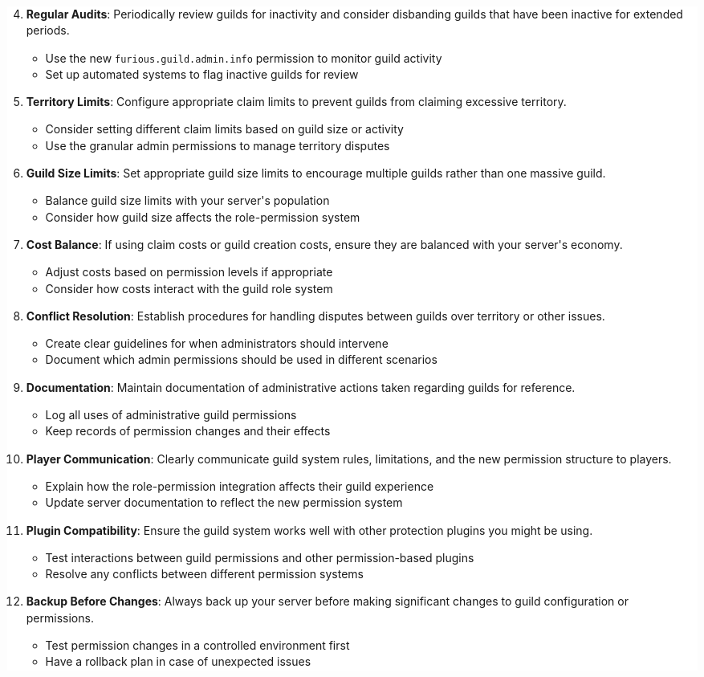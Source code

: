 4. **Regular Audits**: Periodically review guilds for inactivity and consider disbanding guilds that have been inactive for extended periods.
   - Use the new `furious.guild.admin.info` permission to monitor guild activity
   - Set up automated systems to flag inactive guilds for review

5. **Territory Limits**: Configure appropriate claim limits to prevent guilds from claiming excessive territory.
   - Consider setting different claim limits based on guild size or activity
   - Use the granular admin permissions to manage territory disputes

6. **Guild Size Limits**: Set appropriate guild size limits to encourage multiple guilds rather than one massive guild.
   - Balance guild size limits with your server's population
   - Consider how guild size affects the role-permission system

7. **Cost Balance**: If using claim costs or guild creation costs, ensure they are balanced with your server's economy.
   - Adjust costs based on permission levels if appropriate
   - Consider how costs interact with the guild role system

8. **Conflict Resolution**: Establish procedures for handling disputes between guilds over territory or other issues.
   - Create clear guidelines for when administrators should intervene
   - Document which admin permissions should be used in different scenarios

9. **Documentation**: Maintain documentation of administrative actions taken regarding guilds for reference.
   - Log all uses of administrative guild permissions
   - Keep records of permission changes and their effects

10. **Player Communication**: Clearly communicate guild system rules, limitations, and the new permission structure to players.
    - Explain how the role-permission integration affects their guild experience
    - Update server documentation to reflect the new permission system

11. **Plugin Compatibility**: Ensure the guild system works well with other protection plugins you might be using.
    - Test interactions between guild permissions and other permission-based plugins
    - Resolve any conflicts between different permission systems

12. **Backup Before Changes**: Always back up your server before making significant changes to guild configuration or permissions.
    - Test permission changes in a controlled environment first
    - Have a rollback plan in case of unexpected issues